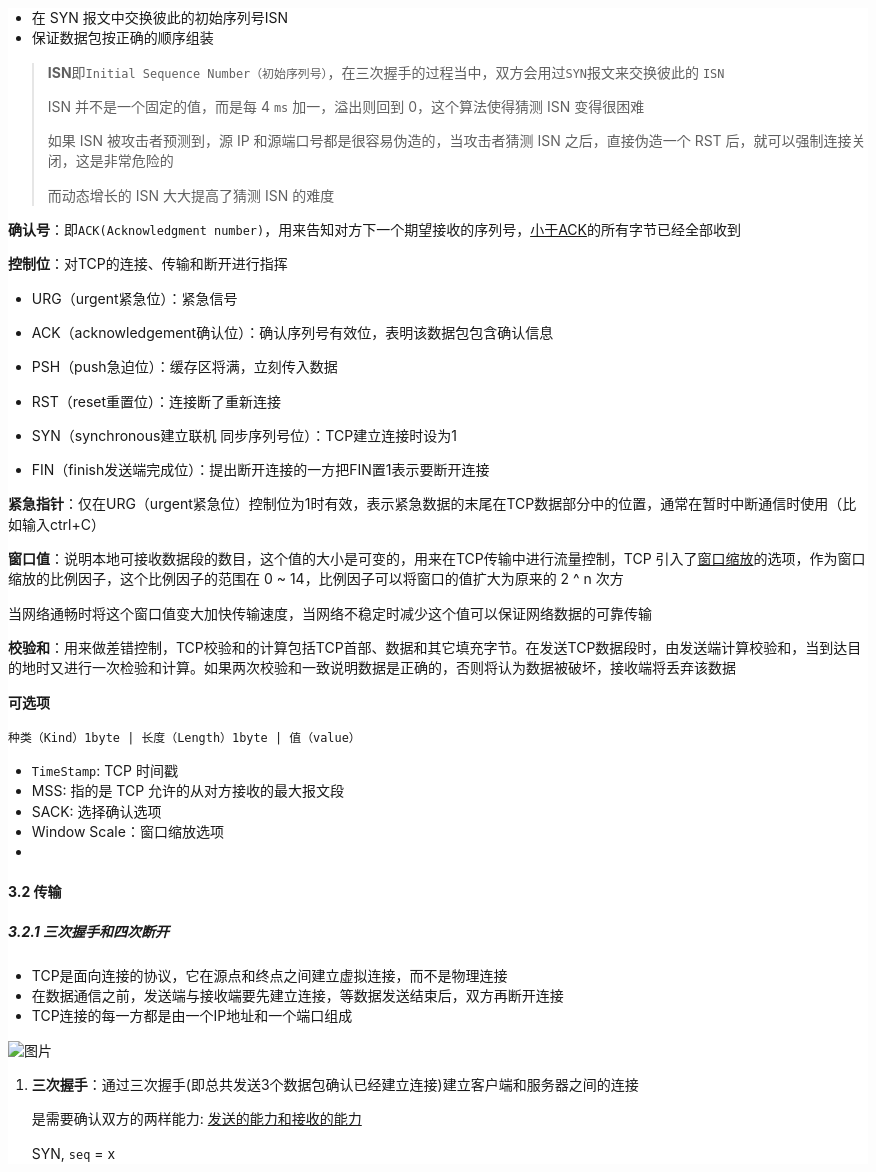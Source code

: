 - 在 SYN 报文中交换彼此的初始序列号ISN
- 保证数据包按正确的顺序组装

> **ISN**即`Initial Sequence Number（初始序列号）`，在三次握手的过程当中，双方会用过`SYN`报文来交换彼此的 `ISN`
>
> ISN 并不是一个固定的值，而是每 4 `ms` 加一，溢出则回到 0，这个算法使得猜测 ISN 变得很困难
>
> 如果 ISN 被攻击者预测到，源 IP 和源端口号都是很容易伪造的，当攻击者猜测 ISN 之后，直接伪造一个 RST 后，就可以强制连接关闭，这是非常危险的
>
> 而动态增长的 ISN 大大提高了猜测 ISN 的难度

**确认号**：即`ACK(Acknowledgment number)`，用来告知对方下一个期望接收的序列号，<u>小于ACK</u>的所有字节已经全部收到

**控制位**：对TCP的连接、传输和断开进行指挥

- URG（urgent紧急位）：紧急信号
- ACK（acknowledgement确认位）：确认序列号有效位，表明该数据包包含确认信息

- PSH（push急迫位）：缓存区将满，立刻传入数据
- RST（reset重置位）：连接断了重新连接
- SYN（synchronous建立联机 同步序列号位）：TCP建立连接时设为1
- FIN（finish发送端完成位）：提出断开连接的一方把FIN置1表示要断开连接

**紧急指针**：仅在URG（urgent紧急位）控制位为1时有效，表示紧急数据的末尾在TCP数据部分中的位置，通常在暂时中断通信时使用（比如输入ctrl+C）

**窗口值**：说明本地可接收数据段的数目，这个值的大小是可变的，用来在TCP传输中进行流量控制，TCP 引入了<u>窗口缩放</u>的选项，作为窗口缩放的比例因子，这个比例因子的范围在 0 ~ 14，比例因子可以将窗口的值扩大为原来的 2 ^ n 次方

当网络通畅时将这个窗口值变大加快传输速度，当网络不稳定时减少这个值可以保证网络数据的可靠传输

**校验和**：用来做差错控制，TCP校验和的计算包括TCP首部、数据和其它填充字节。在发送TCP数据段时，由发送端计算校验和，当到达目的地时又进行一次检验和计算。如果两次校验和一致说明数据是正确的，否则将认为数据被破坏，接收端将丢弃该数据

**可选项**

` 种类（Kind）1byte | 长度（Length）1byte | 值（value） `

- `TimeStamp`: TCP 时间戳
- MSS: 指的是 TCP 允许的从对方接收的最大报文段
- SACK: 选择确认选项
- Window Scale：窗口缩放选项
- 

#### 3.2 传输

##### 3.2.1 三次握手和四次断开

- TCP是面向连接的协议，它在源点和终点之间建立虚拟连接，而不是物理连接
- 在数据通信之前，发送端与接收端要先建立连接，等数据发送结束后，双方再断开连接
- TCP连接的每一方都是由一个IP地址和一个端口组成

![图片](https://mmbiz.qpic.cn/mmbiz_jpg/OFeiaAoahHJIyuLPUiaFdMaLZpR5zFt6FllYUEtvqW28VdxLT2KK5Ve8ic3FYUaNOjQFnS5M2mvwFzPsEd1aaHLNQ/640?wx_fmt=jpeg&tp=webp&wxfrom=5&wx_lazy=1&wx_co=1)

1. **三次握手**：通过三次握手(即总共发送3个数据包确认已经建立连接)建立客户端和服务器之间的连接

   是需要确认双方的两样能力: <u>发送的能力和接收的能力</u>

   SYN, `seq` = x
